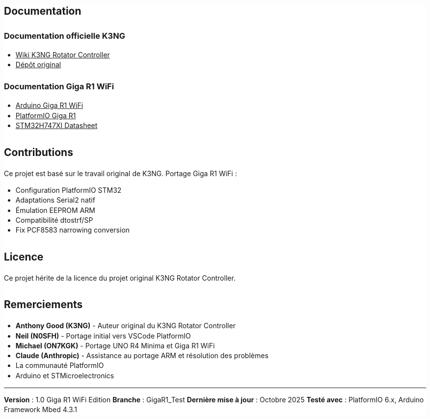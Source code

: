 ## Documentation

### Documentation officielle K3NG
- [Wiki K3NG Rotator Controller](https://github.com/k3ng/k3ng_rotator_controller/wiki)
- [Dépôt original](https://github.com/k3ng/k3ng_rotator_controller)

### Documentation Giga R1 WiFi
- [Arduino Giga R1 WiFi](https://docs.arduino.cc/hardware/giga-r1-wifi/)
- [PlatformIO Giga R1](https://docs.platformio.org/en/latest/boards/ststm32/giga_r1_m7.html)
- [STM32H747XI Datasheet](https://www.st.com/en/microcontrollers-microprocessors/stm32h747xi.html)

## Contributions

Ce projet est basé sur le travail original de K3NG. Portage Giga R1 WiFi :
- Configuration PlatformIO STM32
- Adaptations Serial2 natif
- Émulation EEPROM ARM
- Compatibilité dtostrf/SP
- Fix PCF8583 narrowing conversion

## Licence

Ce projet hérite de la licence du projet original K3NG Rotator Controller.

## Remerciements

- **Anthony Good (K3NG)** - Auteur original du K3NG Rotator Controller
- **Neil (N0SFH)** - Portage initial vers VSCode PlatformIO
- **Michael (ON7KGK)** - Portage UNO R4 Minima et Giga R1 WiFi
- **Claude (Anthropic)** - Assistance au portage ARM et résolution des problèmes
- La communauté PlatformIO
- Arduino et STMicroelectronics

---

**Version** : 1.0 Giga R1 WiFi Edition
**Branche** : GigaR1_Test
**Dernière mise à jour** : Octobre 2025
**Testé avec** : PlatformIO 6.x, Arduino Framework Mbed 4.3.1
